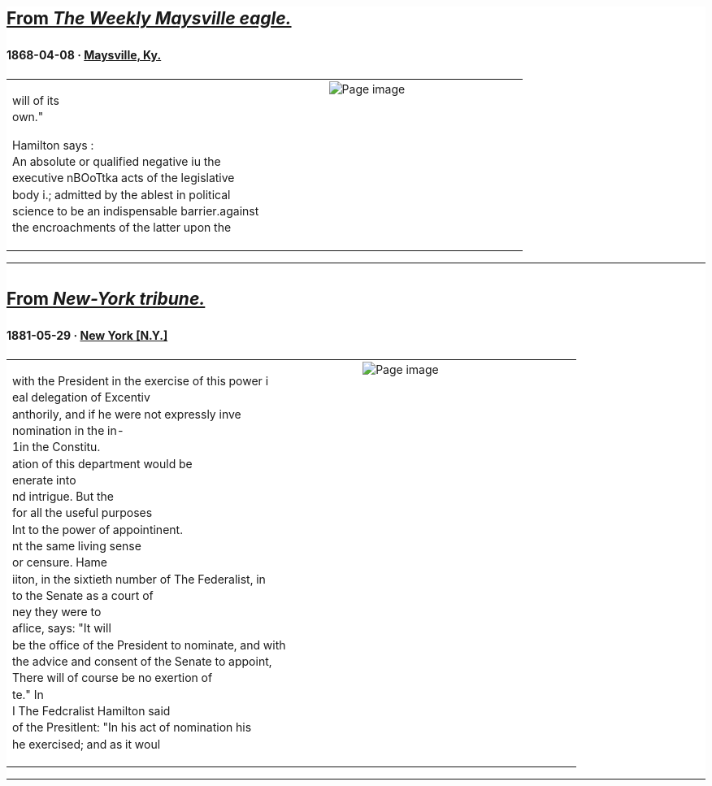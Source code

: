 
## [From _The Weekly Maysville eagle._](https://archive.org/details/xt7zs756hf46/page/n0/mode/1up?view=theater)

#### 1868-04-08 &middot; [Maysville, Ky.](http://dbpedia.org/resource/Maysville%2C_Kentucky)

<table style="width: 100%;"><tr><td style="width: 50%">

 will of its  
own.&quot;  
  
Hamilton says :  
An absolute or qualified negative iu the  
executive nBOoTtka acts of the legislative  
body i.; admitted by the ablest in political  
science to be an indispensable barrier.against  
the encroachments of the latter upon the
</td><td style="width: 50%; max-height: 75%; margin: auto; display: block;">
<img alt="Page image" src="https://iiif.archive.org/image/iiif/2/xt7zs756hf46%2Fxt7zs756hf46_jp2.zip%2Fxt7zs756hf46_jp2%2Fxt7zs756hf46_0000.jp2/pct:30.8843537414966,29.97774180493727,12.272108843537415,3.49048968029138/600,/0/default.jpg"/>
</td>
</tr></table>

---

## [From _New-York tribune._](https://www.loc.gov/resource/sn83030214/1881-05-29/ed-1/?sp=7)

#### 1881-05-29 &middot; [New York [N.Y.]](http://dbpedia.org/resource/New_York_City)

<table style="width: 100%;"><tr><td style="width: 50%">

  
with the President in the exercise of this power i  
eal delegation of Excentiv  
anthorily, and if he were not expressly inve  
nomination in the in-  
1in the Constitu.­  
ation of this department would be  
enerate into  
nd intrigue. But the­  
for all the useful purposes  
lnt to the power of appointinent.  
nt the same living sense  
or censure. Hame­  
iiton, in the sixtieth number of The Federalist, in  
to the Senate as a court of  
ney they were to  
aflice, says: &quot;It will  
be the office of the President to nominate, and with  
the advice and consent of the Senate to appoint,  
There will of course be no exertion of  
te.&quot; In   
I The Fedcralist Hamilton said  
of the Presitlent: &quot;In his act of nomination his  
he exercised; and as it woul
</td><td style="width: 50%; max-height: 75%; margin: auto; display: block;">
<img alt="Page image" src="https://tile.loc.gov/image-services/iiif/service:ndnp:dlc:batch_dlc_willys_ver01:data:sn83030214:00175039855:1881052901:0509/pct:50.71111111111111,3.1099736311462696,15.883333333333333,9.562587249883666/!600,600/0/default.jpg"/>
</td>
</tr></table>

---